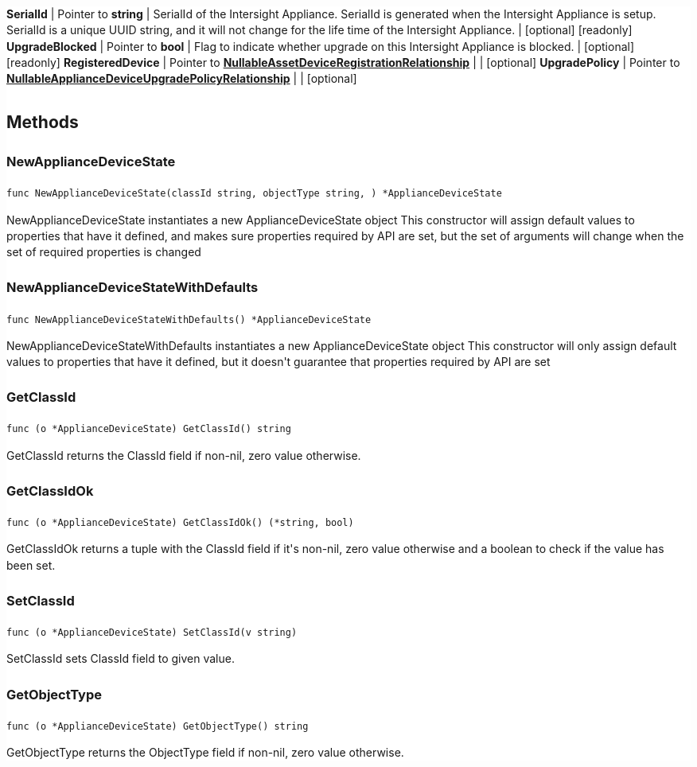 **SerialId** | Pointer to **string** | SerialId of the Intersight Appliance. SerialId is generated when the Intersight Appliance is setup. SerialId is a unique UUID string, and it will not change for the life time of the Intersight Appliance. | [optional] [readonly] 
**UpgradeBlocked** | Pointer to **bool** | Flag to indicate whether upgrade on this Intersight Appliance is blocked. | [optional] [readonly] 
**RegisteredDevice** | Pointer to [**NullableAssetDeviceRegistrationRelationship**](AssetDeviceRegistrationRelationship.md) |  | [optional] 
**UpgradePolicy** | Pointer to [**NullableApplianceDeviceUpgradePolicyRelationship**](ApplianceDeviceUpgradePolicyRelationship.md) |  | [optional] 

## Methods

### NewApplianceDeviceState

`func NewApplianceDeviceState(classId string, objectType string, ) *ApplianceDeviceState`

NewApplianceDeviceState instantiates a new ApplianceDeviceState object
This constructor will assign default values to properties that have it defined,
and makes sure properties required by API are set, but the set of arguments
will change when the set of required properties is changed

### NewApplianceDeviceStateWithDefaults

`func NewApplianceDeviceStateWithDefaults() *ApplianceDeviceState`

NewApplianceDeviceStateWithDefaults instantiates a new ApplianceDeviceState object
This constructor will only assign default values to properties that have it defined,
but it doesn't guarantee that properties required by API are set

### GetClassId

`func (o *ApplianceDeviceState) GetClassId() string`

GetClassId returns the ClassId field if non-nil, zero value otherwise.

### GetClassIdOk

`func (o *ApplianceDeviceState) GetClassIdOk() (*string, bool)`

GetClassIdOk returns a tuple with the ClassId field if it's non-nil, zero value otherwise
and a boolean to check if the value has been set.

### SetClassId

`func (o *ApplianceDeviceState) SetClassId(v string)`

SetClassId sets ClassId field to given value.


### GetObjectType

`func (o *ApplianceDeviceState) GetObjectType() string`

GetObjectType returns the ObjectType field if non-nil, zero value otherwise.
